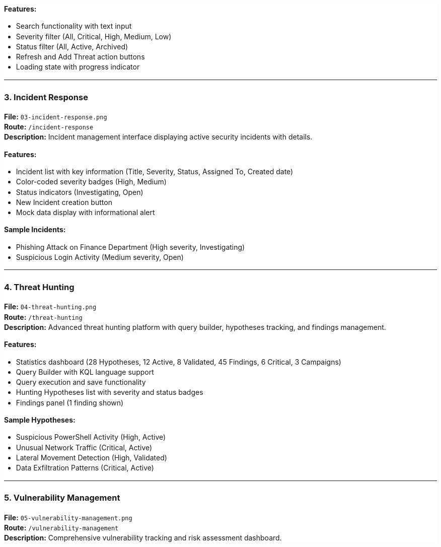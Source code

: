 **Features:**
- Search functionality with text input
- Severity filter (All, Critical, High, Medium, Low)
- Status filter (All, Active, Archived)
- Refresh and Add Threat action buttons
- Loading state with progress indicator

---

### 3. Incident Response
**File:** `03-incident-response.png`  
**Route:** `/incident-response`  
**Description:** Incident management interface displaying active security incidents with details.

**Features:**
- Incident list with key information (Title, Severity, Status, Assigned To, Created date)
- Color-coded severity badges (High, Medium)
- Status indicators (Investigating, Open)
- New Incident creation button
- Mock data display with informational alert

**Sample Incidents:**
- Phishing Attack on Finance Department (High severity, Investigating)
- Suspicious Login Activity (Medium severity, Open)

---

### 4. Threat Hunting
**File:** `04-threat-hunting.png`  
**Route:** `/threat-hunting`  
**Description:** Advanced threat hunting platform with query builder, hypotheses tracking, and findings management.

**Features:**
- Statistics dashboard (28 Hypotheses, 12 Active, 8 Validated, 45 Findings, 6 Critical, 3 Campaigns)
- Query Builder with KQL language support
- Query execution and save functionality
- Hunting Hypotheses list with severity and status badges
- Findings panel (1 finding shown)

**Sample Hypotheses:**
- Suspicious PowerShell Activity (High, Active)
- Unusual Network Traffic (Critical, Active)
- Lateral Movement Detection (High, Validated)
- Data Exfiltration Patterns (Critical, Active)

---

### 5. Vulnerability Management
**File:** `05-vulnerability-management.png`  
**Route:** `/vulnerability-management`  
**Description:** Comprehensive vulnerability tracking and risk assessment dashboard.
